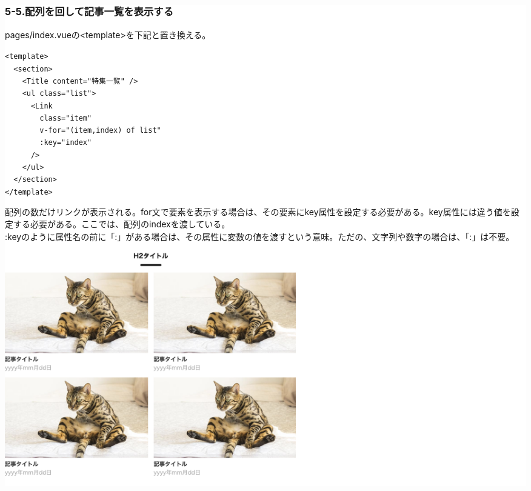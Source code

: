 ### 5-5.配列を回して記事一覧を表示する

pages/index.vueの\<template\>を下記と置き換える。

```vue
<template>
  <section>
    <Title content="特集一覧" />
    <ul class="list">
      <Link
        class="item" 
        v-for="(item,index) of list"
        :key="index"
      />
    </ul>
  </section>
</template>
```

配列の数だけリンクが表示される。for文で要素を表示する場合は、その要素にkey属性を設定する必要がある。key属性には違う値を設定する必要がある。ここでは、配列のindexを渡している。<br>
:keyのように属性名の前に「:」がある場合は、その属性に変数の値を渡すという意味。ただの、文字列や数字の場合は、「:」は不要。

<img src="./image/3-5-3.png" width="480">

